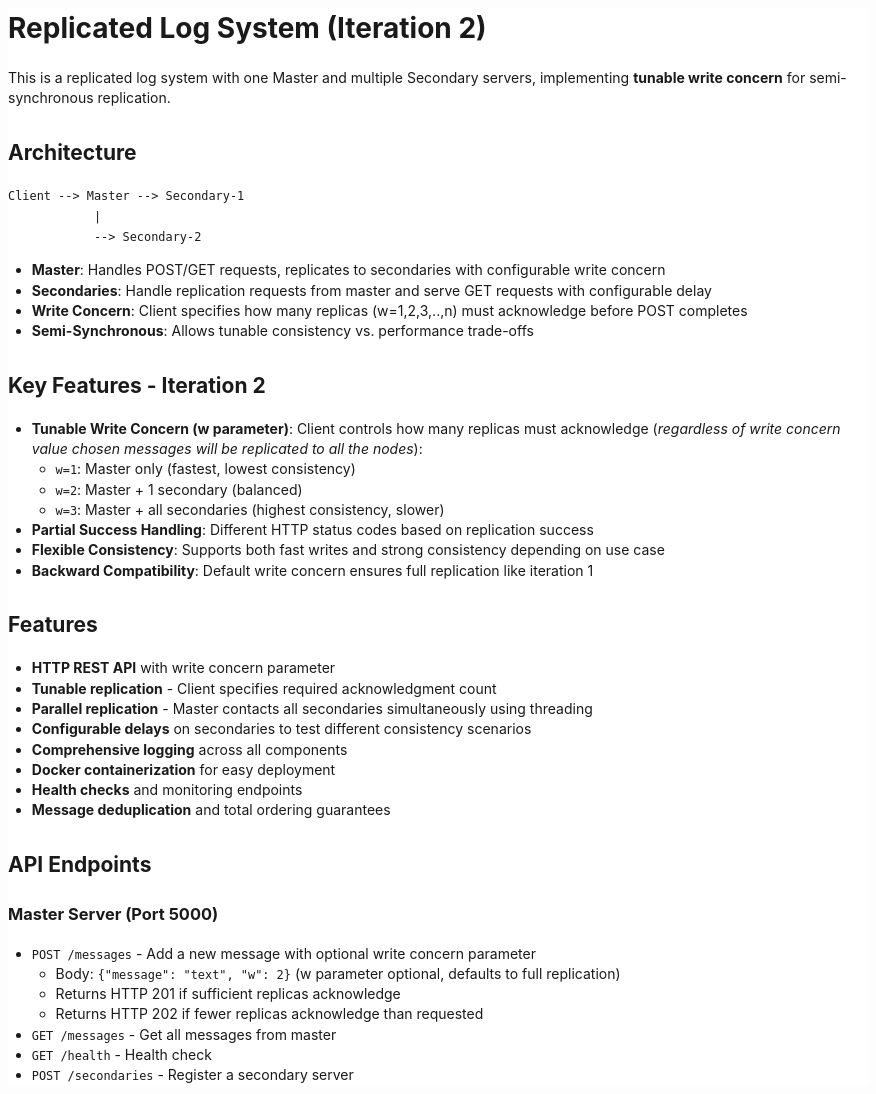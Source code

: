# Replicated Log System (Iteration 2)

This is a replicated log system with one Master and multiple Secondary servers, implementing **tunable write concern** for semi-synchronous replication.

## Architecture

```
Client --> Master --> Secondary-1
            |
            --> Secondary-2
```

- **Master**: Handles POST/GET requests, replicates to secondaries with configurable write concern
- **Secondaries**: Handle replication requests from master and serve GET requests with configurable delay
- **Write Concern**: Client specifies how many replicas (w=1,2,3,..,n) must acknowledge before POST completes
- **Semi-Synchronous**: Allows tunable consistency vs. performance trade-offs

## Key Features - Iteration 2

- **Tunable Write Concern (w parameter)**: Client controls how many replicas must acknowledge (*regardless of write concern value chosen messages will be replicated to all the nodes*):
  - `w=1`: Master only (fastest, lowest consistency)
  - `w=2`: Master + 1 secondary (balanced)
  - `w=3`: Master + all secondaries (highest consistency, slower)
- **Partial Success Handling**: Different HTTP status codes based on replication success
- **Flexible Consistency**: Supports both fast writes and strong consistency depending on use case
- **Backward Compatibility**: Default write concern ensures full replication like iteration 1

## Features

- **HTTP REST API** with write concern parameter
- **Tunable replication** - Client specifies required acknowledgment count
- **Parallel replication** - Master contacts all secondaries simultaneously using threading
- **Configurable delays** on secondaries to test different consistency scenarios
- **Comprehensive logging** across all components
- **Docker containerization** for easy deployment
- **Health checks** and monitoring endpoints
- **Message deduplication** and total ordering guarantees

## API Endpoints

### Master Server (Port 5000)

- `POST /messages` - Add a new message with optional write concern parameter
  - Body: `{"message": "text", "w": 2}` (w parameter optional, defaults to full replication)
  - Returns HTTP 201 if sufficient replicas acknowledge
  - Returns HTTP 202 if fewer replicas acknowledge than requested
- `GET /messages` - Get all messages from master
- `GET /health` - Health check
- `POST /secondaries` - Register a secondary server
